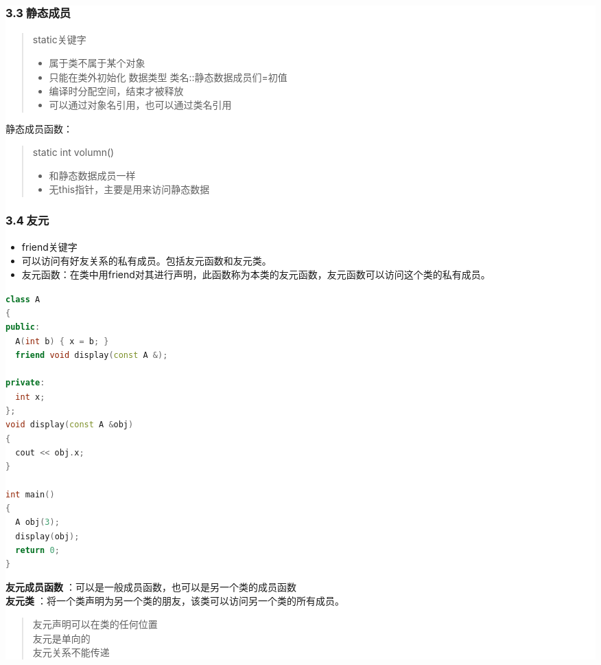 ### <span id="3-3" class="title">3.3 静态成员</span>
> static关键字  
> * 属于类不属于某个对象  
> * 只能在类外初始化 数据类型 类名::静态数据成员们=初值  
> * 编译时分配空间，结束才被释放  
> * 可以通过对象名引用，也可以通过类名引用   

静态成员函数：  
> static int volumn()  
> * 和静态数据成员一样  
> * 无this指针，主要是用来访问静态数据  

### <span id="3-4" class="title">3.4 友元</span>
* friend关键字  
* 可以访问有好友关系的私有成员。包括友元函数和友元类。  
* 友元函数：在类中用friend对其进行声明，此函数称为本类的友元函数，友元函数可以访问这个类的私有成员。  

```cpp
class A
{
public:
  A(int b) { x = b; }
  friend void display(const A &);

private:
  int x;
};
void display(const A &obj)
{
  cout << obj.x;
}

int main()
{
  A obj(3);
  display(obj);
  return 0;
}
```

**友元成员函数** ：可以是一般成员函数，也可以是另一个类的成员函数  
**友元类** ：将一个类声明为另一个类的朋友，该类可以访问另一个类的所有成员。  

> 友元声明可以在类的任何位置  
> 友元是单向的  
> 友元关系不能传递  